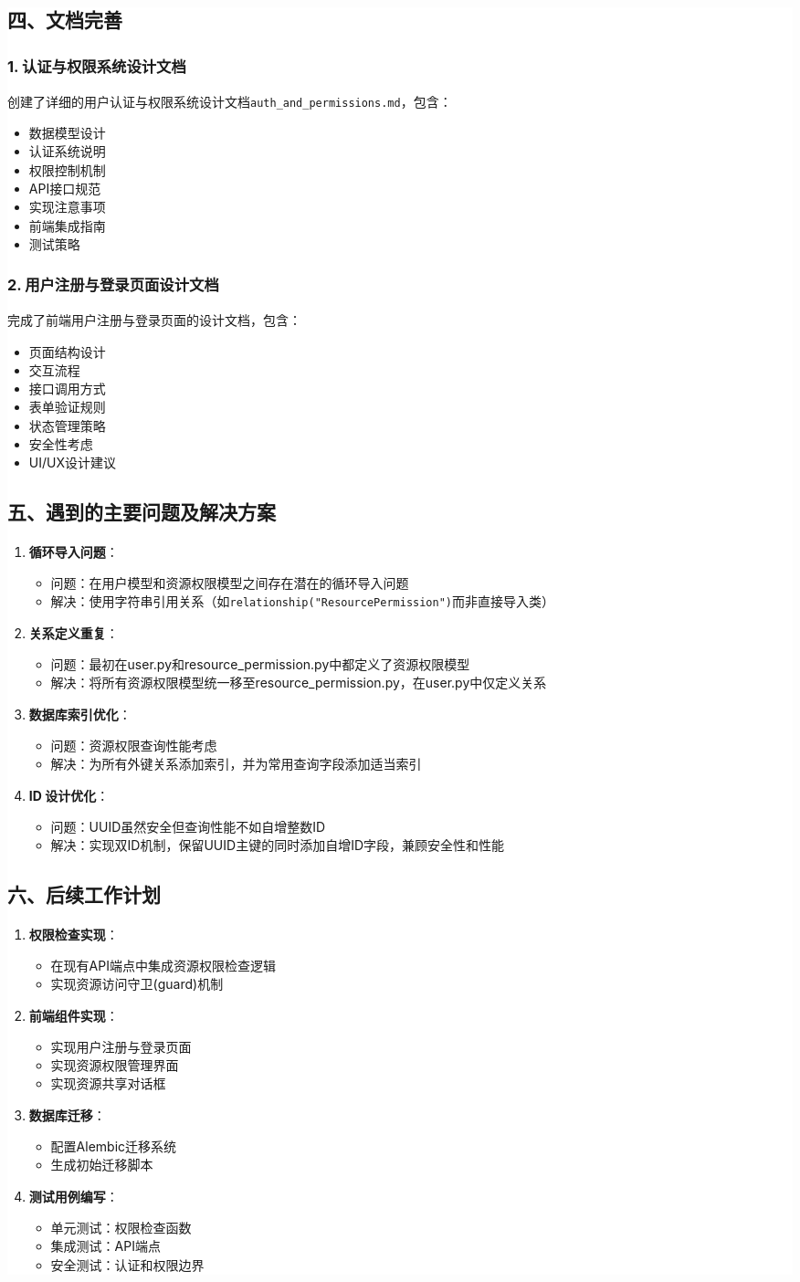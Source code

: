 
## 四、文档完善

### 1. 认证与权限系统设计文档

创建了详细的用户认证与权限系统设计文档`auth_and_permissions.md`，包含：

- 数据模型设计
- 认证系统说明
- 权限控制机制
- API接口规范
- 实现注意事项
- 前端集成指南
- 测试策略

### 2. 用户注册与登录页面设计文档

完成了前端用户注册与登录页面的设计文档，包含：

- 页面结构设计
- 交互流程
- 接口调用方式
- 表单验证规则
- 状态管理策略
- 安全性考虑
- UI/UX设计建议

## 五、遇到的主要问题及解决方案

1. **循环导入问题**：
   - 问题：在用户模型和资源权限模型之间存在潜在的循环导入问题
   - 解决：使用字符串引用关系（如`relationship("ResourcePermission")`而非直接导入类）

2. **关系定义重复**：
   - 问题：最初在user.py和resource_permission.py中都定义了资源权限模型
   - 解决：将所有资源权限模型统一移至resource_permission.py，在user.py中仅定义关系

3. **数据库索引优化**：
   - 问题：资源权限查询性能考虑
   - 解决：为所有外键关系添加索引，并为常用查询字段添加适当索引

4. **ID 设计优化**：
   - 问题：UUID虽然安全但查询性能不如自增整数ID
   - 解决：实现双ID机制，保留UUID主键的同时添加自增ID字段，兼顾安全性和性能

## 六、后续工作计划

1. **权限检查实现**：
   - 在现有API端点中集成资源权限检查逻辑
   - 实现资源访问守卫(guard)机制

2. **前端组件实现**：
   - 实现用户注册与登录页面
   - 实现资源权限管理界面
   - 实现资源共享对话框

3. **数据库迁移**：
   - 配置Alembic迁移系统
   - 生成初始迁移脚本

4. **测试用例编写**：
   - 单元测试：权限检查函数
   - 集成测试：API端点
   - 安全测试：认证和权限边界

